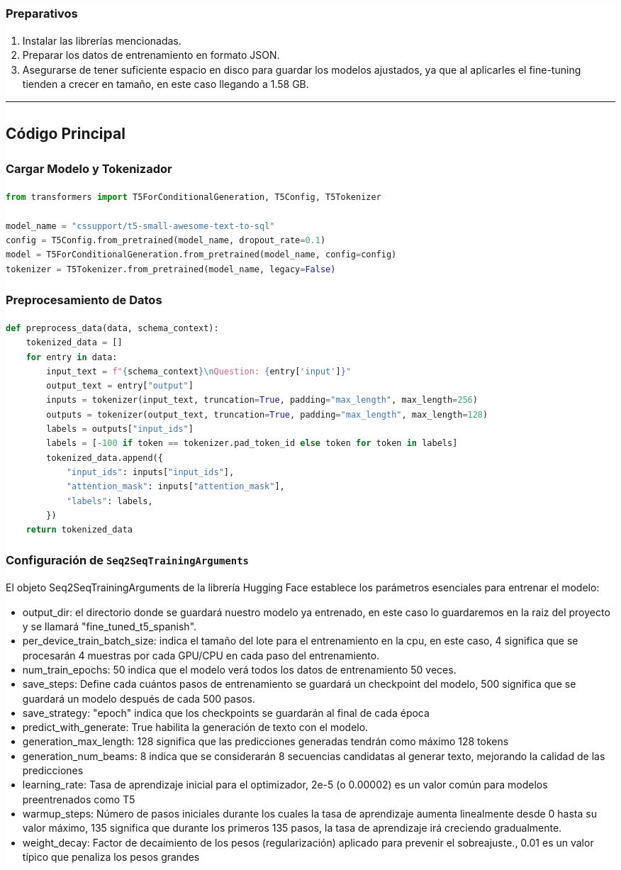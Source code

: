 ### Preparativos
1. Instalar las librerías mencionadas.
2. Preparar los datos de entrenamiento en formato JSON.
3. Asegurarse de tener suficiente espacio en disco para guardar los modelos ajustados, ya que al aplicarles el fine-tuning tienden a crecer en tamaño, en este caso llegando a 1.58 GB.

---

## Código Principal

### Cargar Modelo y Tokenizador
```python
from transformers import T5ForConditionalGeneration, T5Config, T5Tokenizer

model_name = "cssupport/t5-small-awesome-text-to-sql"
config = T5Config.from_pretrained(model_name, dropout_rate=0.1)
model = T5ForConditionalGeneration.from_pretrained(model_name, config=config)
tokenizer = T5Tokenizer.from_pretrained(model_name, legacy=False)
```

### Preprocesamiento de Datos
```python
def preprocess_data(data, schema_context):
    tokenized_data = []
    for entry in data:
        input_text = f"{schema_context}\nQuestion: {entry['input']}"
        output_text = entry["output"]
        inputs = tokenizer(input_text, truncation=True, padding="max_length", max_length=256)
        outputs = tokenizer(output_text, truncation=True, padding="max_length", max_length=128)
        labels = outputs["input_ids"]
        labels = [-100 if token == tokenizer.pad_token_id else token for token in labels]
        tokenized_data.append({
            "input_ids": inputs["input_ids"],
            "attention_mask": inputs["attention_mask"],
            "labels": labels,
        })
    return tokenized_data
```

### Configuración de `Seq2SeqTrainingArguments`
El objeto Seq2SeqTrainingArguments de la librería Hugging Face establece los parámetros esenciales para entrenar el modelo:
- output_dir: el directorio donde se guardará nuestro modelo ya entrenado, en este caso lo guardaremos en la raiz del proyecto y se llamará "fine_tuned_t5_spanish".
- per_device_train_batch_size: indica el tamaño del lote para el entrenamiento en la cpu, en este caso, 4 significa que se procesarán 4 muestras por cada GPU/CPU en cada paso del entrenamiento.
- num_train_epochs: 50 indica que el modelo verá todos los datos de entrenamiento 50 veces.
- save_steps: Define cada cuántos pasos de entrenamiento se guardará un checkpoint del modelo, 500 significa que se guardará un modelo después de cada 500 pasos.
- save_strategy: "epoch" indica que los checkpoints se guardarán al final de cada época
- predict_with_generate: True habilita la generación de texto con el modelo.
- generation_max_length: 128 significa que las predicciones generadas tendrán como máximo 128 tokens
- generation_num_beams: 8 indica que se considerarán 8 secuencias candidatas al generar texto, mejorando la calidad de las predicciones
- learning_rate: Tasa de aprendizaje inicial para el optimizador, 2e-5 (o 0.00002) es un valor común para modelos preentrenados como T5
- warmup_steps: Número de pasos iniciales durante los cuales la tasa de aprendizaje aumenta linealmente desde 0 hasta su valor máximo, 135 significa que durante los primeros 135 pasos, la tasa de aprendizaje irá creciendo gradualmente.
- weight_decay: Factor de decaimiento de los pesos (regularización) aplicado para prevenir el sobreajuste., 0.01 es un valor típico que penaliza los pesos grandes
